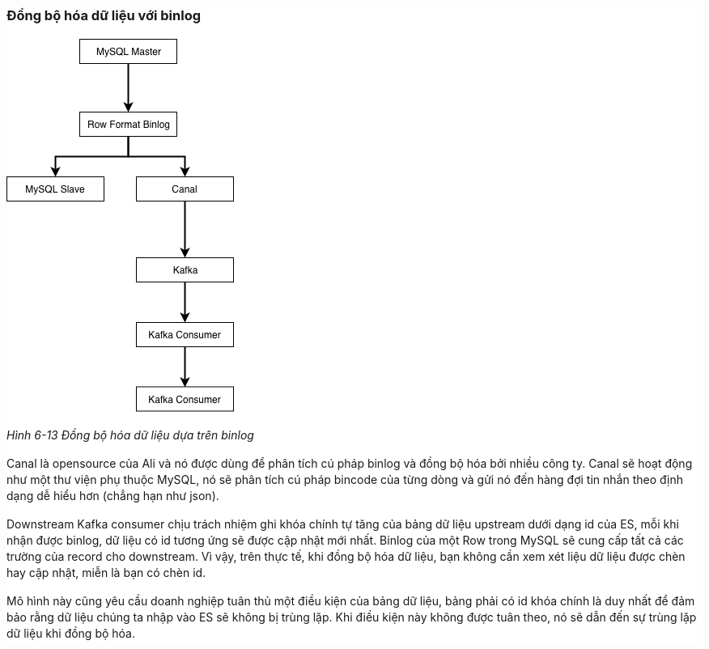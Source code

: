 ### Đồng bộ hóa dữ liệu với binlog

![binlog-sync](../images/ch6-binlog-sync.png)

*Hình 6-13 Đồng bộ hóa dữ liệu dựa trên binlog*

Canal là opensource của Ali và nó  được dùng để phân tích cú pháp binlog và đồng bộ hóa bởi nhiều công ty. Canal sẽ hoạt động như một thư viện phụ thuộc MySQL, nó sẽ phân tích cú pháp bincode của từng dòng và gửi nó đến hàng đợi tin nhắn theo định dạng dễ hiểu hơn (chẳng hạn như json).

Downstream Kafka consumer chịu trách nhiệm ghi khóa chính tự tăng của bảng dữ liệu upstream dưới dạng id của ES, mỗi khi nhận được binlog, dữ liệu có id tương ứng sẽ được cập nhật mới nhất. Binlog của một Row trong MySQL sẽ cung cấp tất cả các trường của record cho downstream. Vì vậy, trên thực tế, khi đồng bộ hóa dữ liệu, bạn không cần xem xét liệu dữ liệu được chèn hay cập nhật, miễn là bạn có chèn id.

Mô hình này cũng yêu cầu doanh nghiệp tuân thủ một điều kiện của bảng dữ liệu, bảng phải có id khóa chính là duy nhất để đảm bảo rằng dữ liệu chúng ta nhập vào ES sẽ không bị trùng lặp. Khi điều kiện này không được tuân theo, nó sẽ dẫn đến sự trùng lặp dữ liệu khi đồng bộ hóa. 
